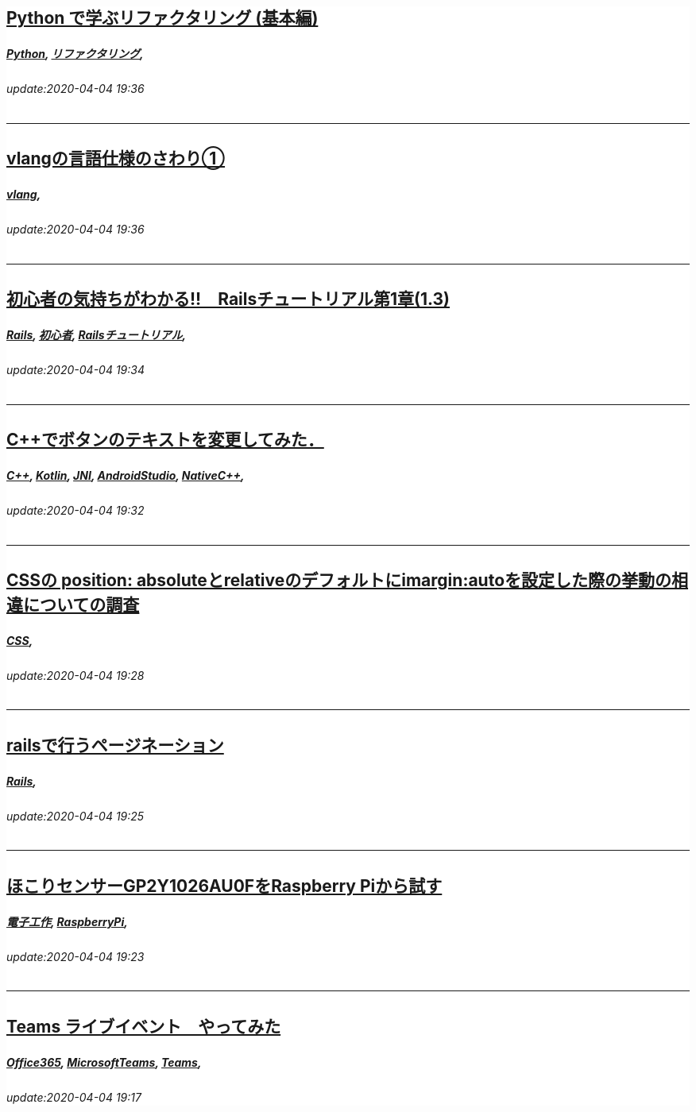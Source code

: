 ## [Python で学ぶリファクタリング (基本編)](https://qiita.com/kibachi/items/245a4fea22eaa23fb255)
##### [Python](https://qiita.com/tags/Python), [リファクタリング](https://qiita.com/tags/リファクタリング), 
###### update:2020-04-04 19:36
---
## [vlangの言語仕様のさわり①](https://qiita.com/e-a-st/items/6dc05d673dd9a916103a)
##### [vlang](https://qiita.com/tags/vlang), 
###### update:2020-04-04 19:36
---
## [初心者の気持ちがわかる!!　Railsチュートリアル第1章(1.3)](https://qiita.com/thikeshi777/items/b732ec0ddeb28275bb15)
##### [Rails](https://qiita.com/tags/Rails), [初心者](https://qiita.com/tags/初心者), [Railsチュートリアル](https://qiita.com/tags/Railsチュートリアル), 
###### update:2020-04-04 19:34
---
## [C++でボタンのテキストを変更してみた．](https://qiita.com/HisashiKojima/items/13eeea5a8a3cde04c0d6)
##### [C++](https://qiita.com/tags/C++), [Kotlin](https://qiita.com/tags/Kotlin), [JNI](https://qiita.com/tags/JNI), [AndroidStudio](https://qiita.com/tags/AndroidStudio), [NativeC++](https://qiita.com/tags/NativeC++), 
###### update:2020-04-04 19:32
---
## [CSSの position: absoluteとrelativeのデフォルトにimargin:autoを設定した際の挙動の相違についての調査](https://qiita.com/Stchan/items/c08be332e63681176217)
##### [CSS](https://qiita.com/tags/CSS), 
###### update:2020-04-04 19:28
---
## [railsで行うページネーション](https://qiita.com/Tsuyozo/items/ab8cd123d6699ec4a15b)
##### [Rails](https://qiita.com/tags/Rails), 
###### update:2020-04-04 19:25
---
## [ほこりセンサーGP2Y1026AU0FをRaspberry Piから試す](https://qiita.com/hnw/items/39ca56cca93325e266d6)
##### [電子工作](https://qiita.com/tags/電子工作), [RaspberryPi](https://qiita.com/tags/RaspberryPi), 
###### update:2020-04-04 19:23
---
## [Teams ライブイベント　やってみた](https://qiita.com/hisssa0102/items/4e29f33713efcc554ce8)
##### [Office365](https://qiita.com/tags/Office365), [MicrosoftTeams](https://qiita.com/tags/MicrosoftTeams), [Teams](https://qiita.com/tags/Teams), 
###### update:2020-04-04 19:17